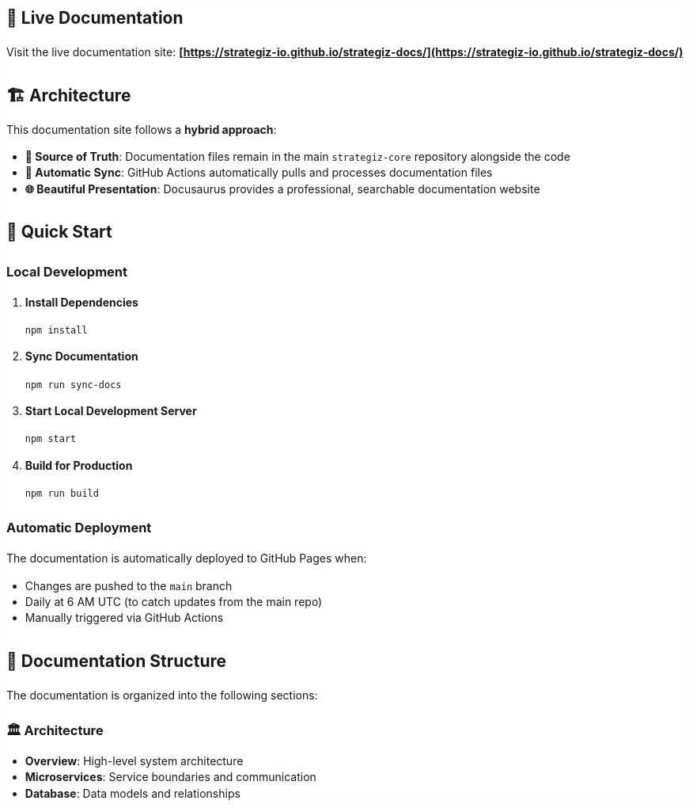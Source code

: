 ## 📖 Live Documentation

Visit the live documentation site: **[https://strategiz-io.github.io/strategiz-docs/](https://strategiz-io.github.io/strategiz-docs/)**

## 🏗️ Architecture

This documentation site follows a **hybrid approach**:

- **📝 Source of Truth**: Documentation files remain in the main `strategiz-core` repository alongside the code
- **🔄 Automatic Sync**: GitHub Actions automatically pulls and processes documentation files
- **🌐 Beautiful Presentation**: Docusaurus provides a professional, searchable documentation website

## 🚀 Quick Start

### Local Development

1. **Install Dependencies**
   ```bash
   npm install
   ```

2. **Sync Documentation**
   ```bash
   npm run sync-docs
   ```

3. **Start Local Development Server**
   ```bash
   npm start
   ```

4. **Build for Production**
   ```bash
   npm run build
   ```

### Automatic Deployment

The documentation is automatically deployed to GitHub Pages when:
- Changes are pushed to the `main` branch
- Daily at 6 AM UTC (to catch updates from the main repo)
- Manually triggered via GitHub Actions

## 📁 Documentation Structure

The documentation is organized into the following sections:

### 🏛️ Architecture
- **Overview**: High-level system architecture
- **Microservices**: Service boundaries and communication
- **Database**: Data models and relationships
